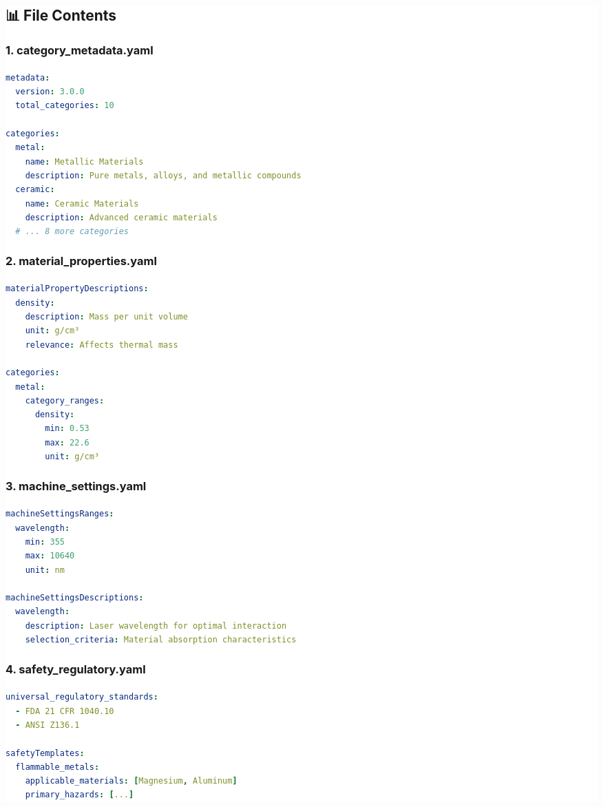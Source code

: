 
## 📊 File Contents

### 1. category_metadata.yaml
```yaml
metadata:
  version: 3.0.0
  total_categories: 10
  
categories:
  metal:
    name: Metallic Materials
    description: Pure metals, alloys, and metallic compounds
  ceramic:
    name: Ceramic Materials
    description: Advanced ceramic materials
  # ... 8 more categories
```

### 2. material_properties.yaml
```yaml
materialPropertyDescriptions:
  density:
    description: Mass per unit volume
    unit: g/cm³
    relevance: Affects thermal mass
    
categories:
  metal:
    category_ranges:
      density:
        min: 0.53
        max: 22.6
        unit: g/cm³
```

### 3. machine_settings.yaml
```yaml
machineSettingsRanges:
  wavelength:
    min: 355
    max: 10640
    unit: nm
    
machineSettingsDescriptions:
  wavelength:
    description: Laser wavelength for optimal interaction
    selection_criteria: Material absorption characteristics
```

### 4. safety_regulatory.yaml
```yaml
universal_regulatory_standards:
  - FDA 21 CFR 1040.10
  - ANSI Z136.1
  
safetyTemplates:
  flammable_metals:
    applicable_materials: [Magnesium, Aluminum]
    primary_hazards: [...]
```
